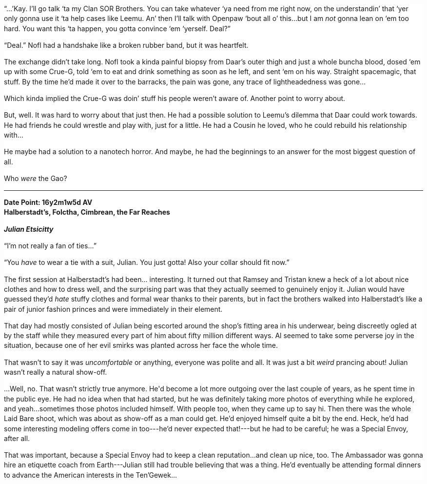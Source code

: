 “...’Kay. I’ll go talk ‘ta my Clan SOR Brothers. You can take whatever ‘ya need from me right now, on the understandin’ that ‘yer only gonna use it ‘ta help cases like Leemu. An’ then I’ll talk with Openpaw ‘bout all o’ this...but I am *not* gonna lean on ‘em too hard. You want this ‘ta happen, you gotta convince ‘em ‘yerself. Deal?”

“Deal.” Nofl had a handshake like a broken rubber band, but it was heartfelt.

The exchange didn’t take long. Nofl took a kinda painful biopsy from Daar’s outer thigh and just a whole buncha blood, dosed ‘em up with some Crue-G, told ‘em to eat and drink something as soon as he left, and sent ‘em on his way. Straight spacemagic, that stuff. By the time he’d made it over to the barracks, the pain was gone, any trace of lightheadedness was gone…

Which kinda implied the Crue-G was doin’ stuff his people weren’t aware of. Another point to worry about.

But, well. It was hard to worry about that just then. He had a possible solution to Leemu’s dilemma that Daar could work towards. He had friends he could wrestle and play with, just for a little. He had a Cousin he loved, who he could rebuild his relationship with…

He maybe had a solution to a nanotech horror. And maybe, he had the beginnings to an answer for the most biggest question of all.

Who *were* the Gao?

___

**Date Point: 16y2m1w5d AV**    
**Halberstadt’s, Folctha, Cimbrean, the Far Reaches**

***Julian Etsicitty***

“I’m not really a fan of ties…”

“You *have* to wear a tie with a suit, Julian. You just gotta! Also your collar should fit now.”

The first session at Halberstadt’s had been… interesting. It turned out that Ramsey and Tristan knew a heck of a lot about nice clothes and how to dress well, and the surprising part was that they actually seemed to genuinely enjoy it. Julian would have guessed they’d *hate* stuffy clothes and formal wear thanks to their parents, but in fact the brothers walked into Halberstadt’s like a pair of junior fashion princes and were immediately in their element.

That day had mostly consisted of Julian being escorted around the shop’s fitting area in his underwear, being discreetly ogled at by the staff while they measured every part of him about fifty million different ways. Al seemed to take some perverse joy in the situation, because one of her evil smirks was planted across her face the whole time.

That wasn’t to say it was *uncomfortable* or anything, everyone was polite and all. It was just a bit *weird* prancing about! Julian wasn’t really a natural show-off.

…Well, no. That wasn’t strictly true anymore. He'd become a lot more outgoing over the last couple of years, as he spent time in the public eye. He had no idea when that had started, but he was definitely taking more photos of everything while he explored, and yeah...sometimes those photos included himself. With people too, when they came up to say hi. Then there was the whole Laid Bare shoot, which was about as show-off as a man could get. He’d enjoyed himself quite a bit by the end. Heck, he’d had some interesting modeling offers come in too---he’d never expected that!---but he had to be careful; he was a Special Envoy, after all.

That was important, because a Special Envoy had to keep a clean reputation…and clean up nice, too. The Ambassador was gonna hire an etiquette coach from Earth---Julian still had trouble believing that was a thing. He’d eventually be attending formal dinners to advance the American interests in the Ten’Gewek…
